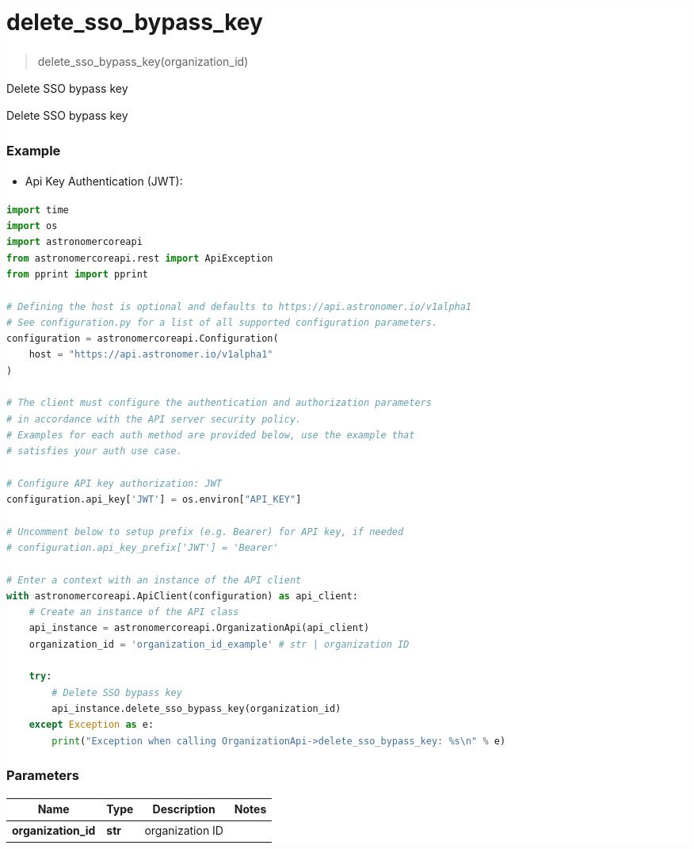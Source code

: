 # **delete_sso_bypass_key**
> delete_sso_bypass_key(organization_id)

Delete SSO bypass key

Delete SSO bypass key

### Example

* Api Key Authentication (JWT):
```python
import time
import os
import astronomercoreapi
from astronomercoreapi.rest import ApiException
from pprint import pprint

# Defining the host is optional and defaults to https://api.astronomer.io/v1alpha1
# See configuration.py for a list of all supported configuration parameters.
configuration = astronomercoreapi.Configuration(
    host = "https://api.astronomer.io/v1alpha1"
)

# The client must configure the authentication and authorization parameters
# in accordance with the API server security policy.
# Examples for each auth method are provided below, use the example that
# satisfies your auth use case.

# Configure API key authorization: JWT
configuration.api_key['JWT'] = os.environ["API_KEY"]

# Uncomment below to setup prefix (e.g. Bearer) for API key, if needed
# configuration.api_key_prefix['JWT'] = 'Bearer'

# Enter a context with an instance of the API client
with astronomercoreapi.ApiClient(configuration) as api_client:
    # Create an instance of the API class
    api_instance = astronomercoreapi.OrganizationApi(api_client)
    organization_id = 'organization_id_example' # str | organization ID

    try:
        # Delete SSO bypass key
        api_instance.delete_sso_bypass_key(organization_id)
    except Exception as e:
        print("Exception when calling OrganizationApi->delete_sso_bypass_key: %s\n" % e)
```


### Parameters

Name | Type | Description  | Notes
------------- | ------------- | ------------- | -------------
 **organization_id** | **str**| organization ID | 
